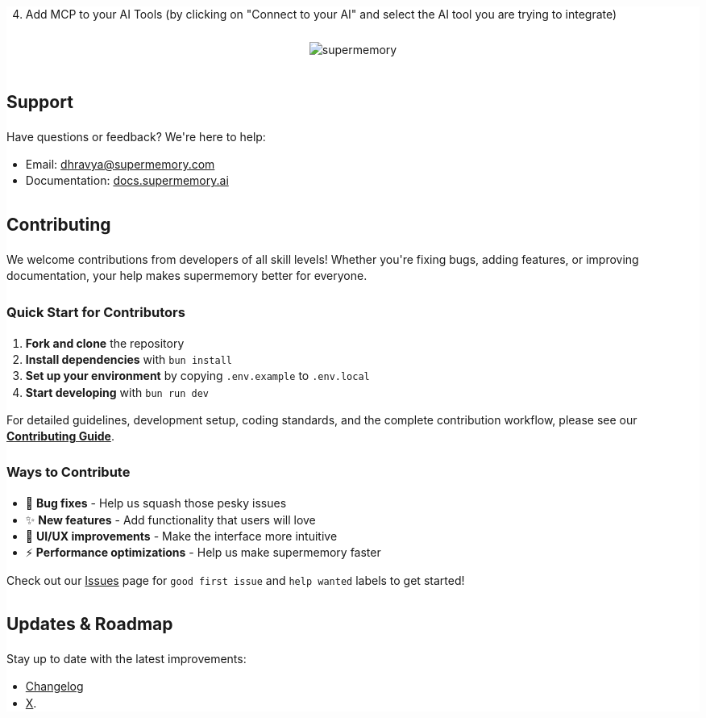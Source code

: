 4. <a id="mcp-integration"></a>Add MCP to your AI Tools (by clicking on "Connect to your AI" and select the AI tool you are trying to integrate)
<div align="center" style="padding-bottom:10px;padding-top:10px">
  <img src="apps/web/public/mcp.png" alt="supermemory" width="100%" />
</div>

## Support

Have questions or feedback? We're here to help:

- Email: [dhravya@supermemory.com](mailto:dhravya@supermemory.com)
- Documentation: [docs.supermemory.ai](https://docs.supermemory.ai)

## Contributing

We welcome contributions from developers of all skill levels! Whether you're fixing bugs, adding features, or improving documentation, your help makes supermemory better for everyone.

### Quick Start for Contributors

1. **Fork and clone** the repository
2. **Install dependencies** with `bun install`
3. **Set up your environment** by copying `.env.example` to `.env.local`
4. **Start developing** with `bun run dev`

For detailed guidelines, development setup, coding standards, and the complete contribution workflow, please see our [**Contributing Guide**](CONTRIBUTING.md).

### Ways to Contribute

- 🐛 **Bug fixes** - Help us squash those pesky issues
- ✨ **New features** - Add functionality that users will love
- 🎨 **UI/UX improvements** - Make the interface more intuitive
- ⚡ **Performance optimizations** - Help us make supermemory faster

Check out our [Issues](https://github.com/supermemoryai/supermemory/issues) page for `good first issue` and `help wanted` labels to get started!

## Updates & Roadmap

Stay up to date with the latest improvements:

- [Changelog](https://docs.supermemory.ai/changelog/overview)
- [X](https://x.com/supermemoryai).
